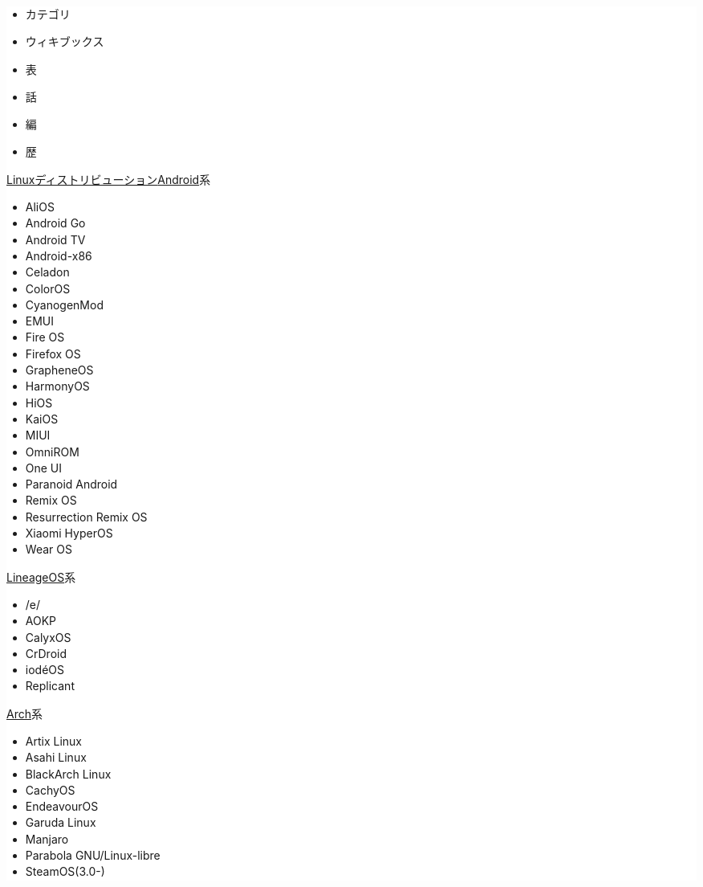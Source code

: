 
- カテゴリ
- ウィキブックス


- 表
- 話
- 編
- 歴

[Linuxディストリビューション](/wiki/Linux%E3%83%87%E3%82%A3%E3%82%B9%E3%83%88%E3%83%AA%E3%83%93%E3%83%A5%E3%83%BC%E3%82%B7%E3%83%A7%E3%83%B3)[Android](/wiki/Android_(%E3%82%AA%E3%83%9A%E3%83%AC%E3%83%BC%E3%83%86%E3%82%A3%E3%83%B3%E3%82%B0%E3%82%B7%E3%82%B9%E3%83%86%E3%83%A0))系 
- AliOS
- Android Go
- Android TV
- Android-x86
- Celadon
- ColorOS
- CyanogenMod
- EMUI
- Fire OS
- Firefox OS
- GrapheneOS
- HarmonyOS
- HiOS
- KaiOS
- MIUI
- OmniROM
- One UI
- Paranoid Android
- Remix OS
- Resurrection Remix OS
- Xiaomi HyperOS
- Wear OS

[LineageOS](/wiki/LineageOS)系 
- /e/
- AOKP
- CalyxOS
- CrDroid
- iodéOS
- Replicant

[Arch](/wiki/Arch_Linux)系 
- Artix Linux
- Asahi Linux
- BlackArch Linux
- CachyOS
- EndeavourOS
- Garuda Linux
- Manjaro
- Parabola GNU/Linux-libre
- SteamOS(3.0-)
